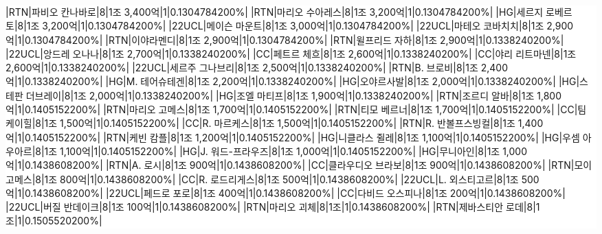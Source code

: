 |RTN|파비오 칸나바로|8|1조 3,400억|1|0.1304784200%|
|RTN|마리오 수아레스|8|1조 3,200억|1|0.1304784200%|
|HG|세르지 로베르토|8|1조 3,200억|1|0.1304784200%|
|22UCL|메이슨 마운트|8|1조 3,000억|1|0.1304784200%|
|22UCL|마테오 코바치치|8|1조 2,900억|1|0.1304784200%|
|RTN|이야라멘디|8|1조 2,900억|1|0.1304784200%|
|RTN|윌프리드 자하|8|1조 2,900억|1|0.1338240200%|
|22UCL|앙드레 오나나|8|1조 2,700억|1|0.1338240200%|
|CC|페트르 체흐|8|1조 2,600억|1|0.1338240200%|
|CC|야리 리트마넨|8|1조 2,600억|1|0.1338240200%|
|22UCL|세르주 그나브리|8|1조 2,500억|1|0.1338240200%|
|RTN|B. 브로비|8|1조 2,400억|1|0.1338240200%|
|HG|M. 테어슈테겐|8|1조 2,200억|1|0.1338240200%|
|HG|오야르사발|8|1조 2,000억|1|0.1338240200%|
|HG|스테판 더브레이|8|1조 2,000억|1|0.1338240200%|
|HG|조엘 마티프|8|1조 1,900억|1|0.1338240200%|
|RTN|조르디 알바|8|1조 1,800억|1|0.1405152200%|
|RTN|마리오 고메스|8|1조 1,700억|1|0.1405152200%|
|RTN|티모 베르너|8|1조 1,700억|1|0.1405152200%|
|CC|팀 케이힐|8|1조 1,500억|1|0.1405152200%|
|CC|R. 마르케스|8|1조 1,500억|1|0.1405152200%|
|RTN|R. 반볼프스빙컬|8|1조 1,400억|1|0.1405152200%|
|RTN|케빈 캄플|8|1조 1,200억|1|0.1405152200%|
|HG|니클라스 쥘레|8|1조 1,100억|1|0.1405152200%|
|HG|우셈 아우아르|8|1조 1,100억|1|0.1405152200%|
|HG|J. 워드-프라우즈|8|1조 1,000억|1|0.1405152200%|
|HG|무니아인|8|1조 1,000억|1|0.1438608200%|
|RTN|A. 로시|8|1조 900억|1|0.1438608200%|
|CC|클라우디오 브라보|8|1조 900억|1|0.1438608200%|
|RTN|모이 고메스|8|1조 800억|1|0.1438608200%|
|CC|R. 로드리게스|8|1조 500억|1|0.1438608200%|
|22UCL|L. 외스티고르|8|1조 500억|1|0.1438608200%|
|22UCL|페드로 포로|8|1조 400억|1|0.1438608200%|
|CC|다비드 오스피나|8|1조 200억|1|0.1438608200%|
|22UCL|버질 반데이크|8|1조 100억|1|0.1438608200%|
|RTN|마리오 괴체|8|1조|1|0.1438608200%|
|RTN|제바스티안 로데|8|1조|1|0.1505520200%|